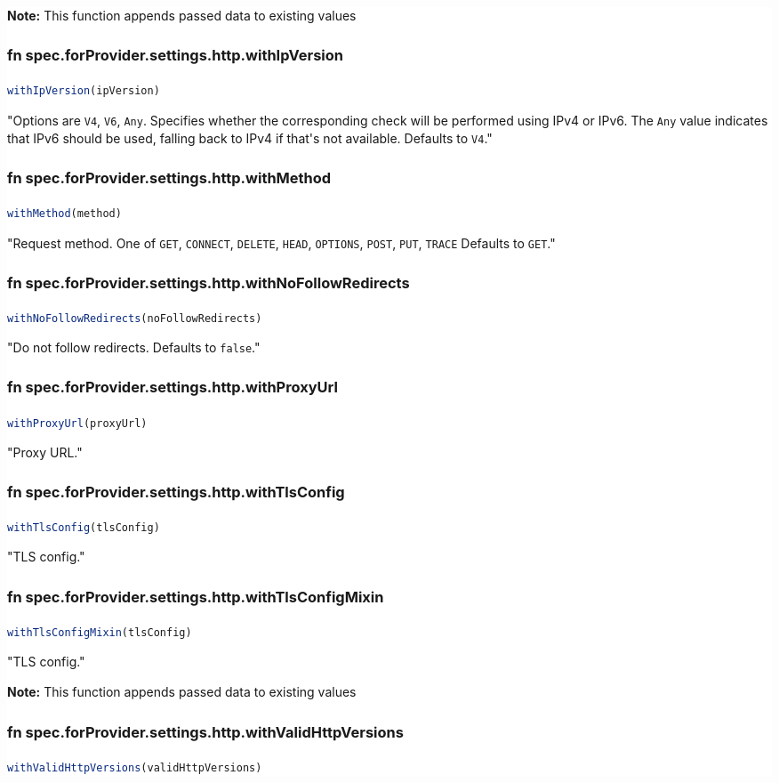 **Note:** This function appends passed data to existing values

### fn spec.forProvider.settings.http.withIpVersion

```ts
withIpVersion(ipVersion)
```

"Options are `V4`, `V6`, `Any`. Specifies whether the corresponding check will be performed using IPv4 or IPv6. The `Any` value indicates that IPv6 should be used, falling back to IPv4 if that's not available. Defaults to `V4`."

### fn spec.forProvider.settings.http.withMethod

```ts
withMethod(method)
```

"Request method. One of `GET`, `CONNECT`, `DELETE`, `HEAD`, `OPTIONS`, `POST`, `PUT`, `TRACE` Defaults to `GET`."

### fn spec.forProvider.settings.http.withNoFollowRedirects

```ts
withNoFollowRedirects(noFollowRedirects)
```

"Do not follow redirects. Defaults to `false`."

### fn spec.forProvider.settings.http.withProxyUrl

```ts
withProxyUrl(proxyUrl)
```

"Proxy URL."

### fn spec.forProvider.settings.http.withTlsConfig

```ts
withTlsConfig(tlsConfig)
```

"TLS config."

### fn spec.forProvider.settings.http.withTlsConfigMixin

```ts
withTlsConfigMixin(tlsConfig)
```

"TLS config."

**Note:** This function appends passed data to existing values

### fn spec.forProvider.settings.http.withValidHttpVersions

```ts
withValidHttpVersions(validHttpVersions)
```
